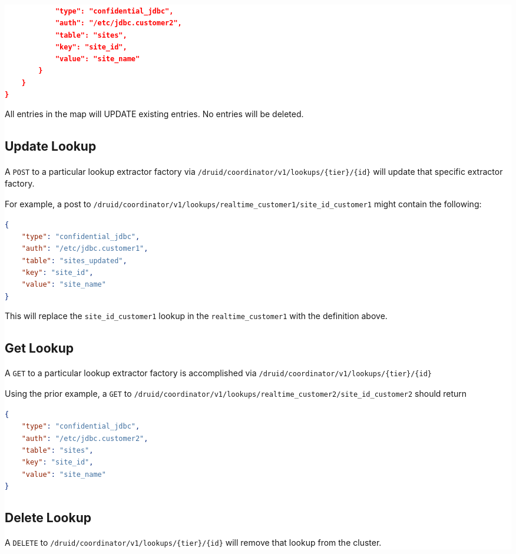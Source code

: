 ```json
            "type": "confidential_jdbc",
            "auth": "/etc/jdbc.customer2",
            "table": "sites",
            "key": "site_id",
            "value": "site_name"
        }
    }
}
```

All entries in the map will UPDATE existing entries. No entries will be deleted.

## Update Lookup
A `POST` to a particular lookup extractor factory via `/druid/coordinator/v1/lookups/{tier}/{id}` will update that specific extractor factory.

For example, a post to `/druid/coordinator/v1/lookups/realtime_customer1/site_id_customer1` might contain the following:

```json
{
    "type": "confidential_jdbc",
    "auth": "/etc/jdbc.customer1",
    "table": "sites_updated",
    "key": "site_id",
    "value": "site_name"
}
```

This will replace the `site_id_customer1` lookup in the `realtime_customer1` with the definition above.

## Get Lookup
A `GET` to a particular lookup extractor factory is accomplished via `/druid/coordinator/v1/lookups/{tier}/{id}`

Using the prior example, a `GET` to `/druid/coordinator/v1/lookups/realtime_customer2/site_id_customer2` should return

```json
{
    "type": "confidential_jdbc",
    "auth": "/etc/jdbc.customer2",
    "table": "sites",
    "key": "site_id",
    "value": "site_name"
}
```

## Delete Lookup
A `DELETE` to `/druid/coordinator/v1/lookups/{tier}/{id}` will remove that lookup from the cluster.
